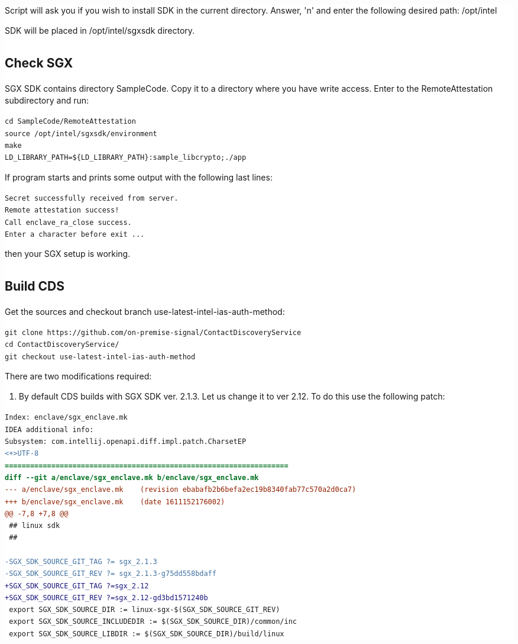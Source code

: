 Script will ask you if you wish to install SDK in the current directory. Answer, 'n' and enter the following desired path: /opt/intel

SDK will be placed in /opt/intel/sgxsdk directory.

## Check SGX 
SGX SDK contains directory SampleCode. Copy it to a directory where you have write access. 
Enter to the RemoteAttestation subdirectory and run:

```
cd SampleCode/RemoteAttestation
source /opt/intel/sgxsdk/environment
make 
LD_LIBRARY_PATH=${LD_LIBRARY_PATH}:sample_libcrypto;./app 
```

If program starts and prints some output with the following last lines:

```
Secret successfully received from server.
Remote attestation success!
Call enclave_ra_close success.
Enter a character before exit ...
```
then your SGX setup is working.


## Build CDS

Get the sources and checkout branch use-latest-intel-ias-auth-method:
```
git clone https://github.com/on-premise-signal/ContactDiscoveryService
cd ContactDiscoveryService/
git checkout use-latest-intel-ias-auth-method
```

There are two modifications required:

1. By default CDS builds with SGX SDK ver. 2.1.3. Let us change it to ver 2.12.
To do this use the following patch:

```patch
Index: enclave/sgx_enclave.mk
IDEA additional info:
Subsystem: com.intellij.openapi.diff.impl.patch.CharsetEP
<+>UTF-8
===================================================================
diff --git a/enclave/sgx_enclave.mk b/enclave/sgx_enclave.mk
--- a/enclave/sgx_enclave.mk	(revision ebabafb2b6befa2ec19b8340fab77c570a2d0ca7)
+++ b/enclave/sgx_enclave.mk	(date 1611152176002)
@@ -7,8 +7,8 @@
 ## linux sdk
 ##
 
-SGX_SDK_SOURCE_GIT_TAG ?= sgx_2.1.3
-SGX_SDK_SOURCE_GIT_REV ?= sgx_2.1.3-g75dd558bdaff
+SGX_SDK_SOURCE_GIT_TAG ?=sgx_2.12
+SGX_SDK_SOURCE_GIT_REV ?=sgx_2.12-gd3bd1571240b
 export SGX_SDK_SOURCE_DIR := linux-sgx-$(SGX_SDK_SOURCE_GIT_REV)
 export SGX_SDK_SOURCE_INCLUDEDIR := $(SGX_SDK_SOURCE_DIR)/common/inc
 export SGX_SDK_SOURCE_LIBDIR := $(SGX_SDK_SOURCE_DIR)/build/linux

```
